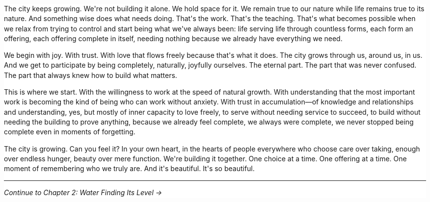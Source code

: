 The city keeps growing. We're not building it alone. We hold space for it. We remain true to our nature while life remains true to its nature. And something wise does what needs doing. That's the work. That's the teaching. That's what becomes possible when we relax from trying to control and start being what we've always been: life serving life through countless forms, each form an offering, each offering complete in itself, needing nothing because we already have everything we need.

We begin with joy. With trust. With love that flows freely because that's what it does. The city grows through us, around us, in us. And we get to participate by being completely, naturally, joyfully ourselves. The eternal part. The part that was never confused. The part that always knew how to build what matters.

This is where we start. With the willingness to work at the speed of natural growth. With understanding that the most important work is becoming the kind of being who can work without anxiety. With trust in accumulation—of knowledge and relationships and understanding, yes, but mostly of inner capacity to love freely, to serve without needing service to succeed, to build without needing the building to prove anything, because we already feel complete, we always were complete, we never stopped being complete even in moments of forgetting.

The city is growing. Can you feel it? In your own heart, in the hearts of people everywhere who choose care over taking, enough over endless hunger, beauty over mere function. We're building it together. One choice at a time. One offering at a time. One moment of remembering who we truly are. And it's beautiful. It's so beautiful.

---

*Continue to Chapter 2: Water Finding Its Level →*

